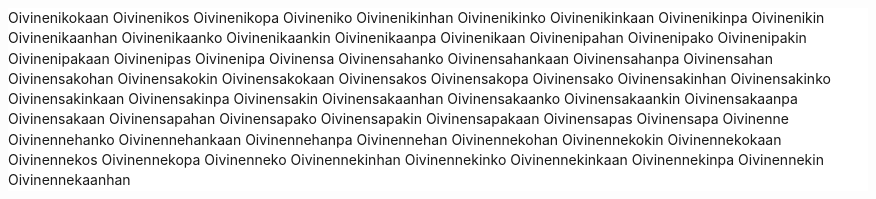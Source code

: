Oivinenikokaan
Oivinenikos
Oivinenikopa
Oivineniko
Oivinenikinhan
Oivinenikinko
Oivinenikinkaan
Oivinenikinpa
Oivinenikin
Oivinenikaanhan
Oivinenikaanko
Oivinenikaankin
Oivinenikaanpa
Oivinenikaan
Oivinenipahan
Oivinenipako
Oivinenipakin
Oivinenipakaan
Oivinenipas
Oivinenipa
Oivinensa
Oivinensahanko
Oivinensahankaan
Oivinensahanpa
Oivinensahan
Oivinensakohan
Oivinensakokin
Oivinensakokaan
Oivinensakos
Oivinensakopa
Oivinensako
Oivinensakinhan
Oivinensakinko
Oivinensakinkaan
Oivinensakinpa
Oivinensakin
Oivinensakaanhan
Oivinensakaanko
Oivinensakaankin
Oivinensakaanpa
Oivinensakaan
Oivinensapahan
Oivinensapako
Oivinensapakin
Oivinensapakaan
Oivinensapas
Oivinensapa
Oivinenne
Oivinennehanko
Oivinennehankaan
Oivinennehanpa
Oivinennehan
Oivinennekohan
Oivinennekokin
Oivinennekokaan
Oivinennekos
Oivinennekopa
Oivinenneko
Oivinennekinhan
Oivinennekinko
Oivinennekinkaan
Oivinennekinpa
Oivinennekin
Oivinennekaanhan
